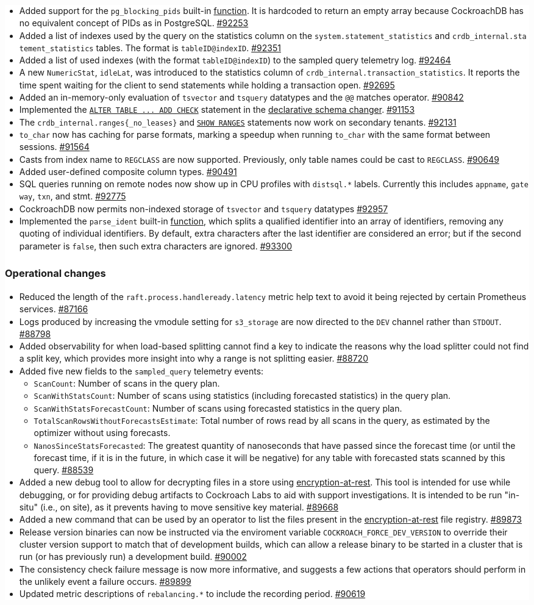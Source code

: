 - Added support for the `pg_blocking_pids` built-in [function](../v22.2/functions-and-operators.html). It is hardcoded to return an empty array because CockroachDB has no equivalent concept of PIDs as in PostgreSQL.  [#92253][#92253]
- Added a list of indexes used by the query on the statistics column on the `system.statement_statistics` and `crdb_internal.statement_statistics` tables. The format is `tableID@indexID`. [#92351][#92351]
- Added a list of used indexes (with the format `tableID@indexID`) to the sampled query telemetry log. [#92464][#92464]
- A new `NumericStat`, `idleLat`, was introduced to the statistics column of `crdb_internal.transaction_statistics`. It reports the time spent waiting for the client to send statements while holding a transaction open. [#92695][#92695]
- Added an in-memory-only evaluation of `tsvector` and `tsquery` datatypes and the `@@` matches operator. [#90842][#90842]
- Implemented the [`ALTER TABLE ... ADD CHECK`](../v22.2/alter-table.html) statement in the [declarative schema changer](../v22.2/online-schema-changes.html#declarative-schema-changer). [#91153][#91153]
- The `crdb_internal.ranges{_no_leases}` and [`SHOW RANGES`](../v22.2/show-ranges.html) statements now work on secondary tenants. [#92131][#92131]
- `to_char` now has caching for parse formats, marking a speedup when running `to_char` with the same format between sessions. [#91564][#91564]
- Casts from index name to `REGCLASS` are now supported. Previously, only table names could be cast to `REGCLASS`. [#90649][#90649]
- Added user-defined composite column types. [#90491][#90491]
- SQL queries running on remote nodes now show up in CPU profiles with `distsql.*` labels. Currently this includes `appname`, `gateway`, `txn`, and stmt. [#92775][#92775]
- CockroachDB now permits non-indexed storage of `tsvector` and `tsquery` datatypes [#92957][#92957]
- Implemented the `parse_ident` built-in [function](../v22.2/functions-and-operators.html), which splits a qualified identifier into an array of identifiers, removing any quoting of individual identifiers. By default, extra characters after the last identifier are considered an error; but if the second parameter is `false`, then such extra characters are ignored. [#93300][#93300]

<h3 id="v23-1-0-alpha-1-operational-changes">Operational changes</h3>

- Reduced the length of the `raft.process.handleready.latency` metric help text to avoid it being rejected by certain Prometheus services. [#87166][#87166]
- Logs produced by increasing the vmodule setting for `s3_storage` are now directed to the `DEV` channel rather than `STDOUT`. [#88798][#88798]
- Added observability for when load-based splitting cannot find a key to indicate the reasons why the load splitter could not find a split key, which provides more insight into why a range is not splitting easier. [#88720][#88720]
- Added five new fields to the `sampled_query` telemetry events:
    - `ScanCount`: Number of scans in the query plan.
    - `ScanWithStatsCount`: Number of scans using statistics (including forecasted statistics) in the query plan.
    - `ScanWithStatsForecastCount`: Number of scans using forecasted statistics in the query plan.
    - `TotalScanRowsWithoutForecastsEstimate`: Total number of rows read by all scans in the query, as estimated by the optimizer without using forecasts.
    - `NanosSinceStatsForecasted`: The greatest quantity of nanoseconds that have passed since the forecast time (or until the forecast time, if it is in the future, in which case it will be negative) for any table with forecasted stats scanned by this query. [#88539][#88539]
- Added a new debug tool to allow for decrypting files in a store using [encryption-at-rest](../v22.2/security-reference/encryption.html). This tool is intended for use while debugging, or for providing debug artifacts to Cockroach Labs to aid with support investigations. It is intended to be run "in-situ" (i.e., on site), as it prevents having to move sensitive key material. [#89668][#89668]
- Added a new command that can be used by an operator to list the files present in the [encryption-at-rest](../v22.2/security-reference/encryption.html) file registry. [#89873][#89873]
- Release version binaries can now be instructed via the enviroment variable `COCKROACH_FORCE_DEV_VERSION` to override their cluster version support to match that of development builds, which can allow a release binary to be started in a cluster that is run (or has previously run) a development build. [#90002][#90002]
- The consistency check failure message is now more informative, and suggests a few actions that operators should perform in the unlikely event a failure occurs. [#89899][#89899]
- Updated metric descriptions of `rebalancing.*` to include the recording period. [#90619][#90619]

[#80848]: https://github.com/cockroachdb/cockroach/pull/80848
[#82028]: https://github.com/cockroachdb/cockroach/pull/82028
[#82891]: https://github.com/cockroachdb/cockroach/pull/82891
[#84509]: https://github.com/cockroachdb/cockroach/pull/84509
[#84888]: https://github.com/cockroachdb/cockroach/pull/84888
[#85177]: https://github.com/cockroachdb/cockroach/pull/85177
[#85993]: https://github.com/cockroachdb/cockroach/pull/85993
[#86106]: https://github.com/cockroachdb/cockroach/pull/86106
[#86176]: https://github.com/cockroachdb/cockroach/pull/86176
[#86240]: https://github.com/cockroachdb/cockroach/pull/86240
[#86457]: https://github.com/cockroachdb/cockroach/pull/86457
[#86591]: https://github.com/cockroachdb/cockroach/pull/86591
[#86603]: https://github.com/cockroachdb/cockroach/pull/86603
[#86968]: https://github.com/cockroachdb/cockroach/pull/86968
[#87166]: https://github.com/cockroachdb/cockroach/pull/87166
[#87244]: https://github.com/cockroachdb/cockroach/pull/87244
[#87320]: https://github.com/cockroachdb/cockroach/pull/87320
[#87412]: https://github.com/cockroachdb/cockroach/pull/87412
[#87562]: https://github.com/cockroachdb/cockroach/pull/87562
[#87606]: https://github.com/cockroachdb/cockroach/pull/87606
[#87763]: https://github.com/cockroachdb/cockroach/pull/87763
[#87790]: https://github.com/cockroachdb/cockroach/pull/87790
[#87817]: https://github.com/cockroachdb/cockroach/pull/87817
[#87957]: https://github.com/cockroachdb/cockroach/pull/87957
[#87994]: https://github.com/cockroachdb/cockroach/pull/87994
[#88064]: https://github.com/cockroachdb/cockroach/pull/88064
[#88080]: https://github.com/cockroachdb/cockroach/pull/88080
[#88136]: https://github.com/cockroachdb/cockroach/pull/88136
[#88173]: https://github.com/cockroachdb/cockroach/pull/88173
[#88342]: https://github.com/cockroachdb/cockroach/pull/88342
[#88395]: https://github.com/cockroachdb/cockroach/pull/88395
[#88402]: https://github.com/cockroachdb/cockroach/pull/88402
[#88441]: https://github.com/cockroachdb/cockroach/pull/88441
[#88472]: https://github.com/cockroachdb/cockroach/pull/88472
[#88491]: https://github.com/cockroachdb/cockroach/pull/88491
[#88526]: https://github.com/cockroachdb/cockroach/pull/88526
[#88539]: https://github.com/cockroachdb/cockroach/pull/88539
[#88562]: https://github.com/cockroachdb/cockroach/pull/88562
[#88568]: https://github.com/cockroachdb/cockroach/pull/88568
[#88625]: https://github.com/cockroachdb/cockroach/pull/88625
[#88635]: https://github.com/cockroachdb/cockroach/pull/88635
[#88638]: https://github.com/cockroachdb/cockroach/pull/88638
[#88672]: https://github.com/cockroachdb/cockroach/pull/88672
[#88673]: https://github.com/cockroachdb/cockroach/pull/88673
[#88720]: https://github.com/cockroachdb/cockroach/pull/88720
[#88770]: https://github.com/cockroachdb/cockroach/pull/88770
[#88798]: https://github.com/cockroachdb/cockroach/pull/88798
[#88861]: https://github.com/cockroachdb/cockroach/pull/88861
[#88950]: https://github.com/cockroachdb/cockroach/pull/88950
[#88974]: https://github.com/cockroachdb/cockroach/pull/88974
[#89021]: https://github.com/cockroachdb/cockroach/pull/89021
[#89033]: https://github.com/cockroachdb/cockroach/pull/89033
[#89035]: https://github.com/cockroachdb/cockroach/pull/89035
[#89124]: https://github.com/cockroachdb/cockroach/pull/89124
[#89150]: https://github.com/cockroachdb/cockroach/pull/89150
[#89217]: https://github.com/cockroachdb/cockroach/pull/89217
[#89231]: https://github.com/cockroachdb/cockroach/pull/89231
[#89256]: https://github.com/cockroachdb/cockroach/pull/89256
[#89261]: https://github.com/cockroachdb/cockroach/pull/89261
[#89329]: https://github.com/cockroachdb/cockroach/pull/89329
[#89333]: https://github.com/cockroachdb/cockroach/pull/89333
[#89358]: https://github.com/cockroachdb/cockroach/pull/89358
[#89369]: https://github.com/cockroachdb/cockroach/pull/89369
[#89392]: https://github.com/cockroachdb/cockroach/pull/89392
[#89451]: https://github.com/cockroachdb/cockroach/pull/89451
[#89465]: https://github.com/cockroachdb/cockroach/pull/89465
[#89502]: https://github.com/cockroachdb/cockroach/pull/89502
[#89504]: https://github.com/cockroachdb/cockroach/pull/89504
[#89517]: https://github.com/cockroachdb/cockroach/pull/89517
[#89531]: https://github.com/cockroachdb/cockroach/pull/89531
[#89539]: https://github.com/cockroachdb/cockroach/pull/89539
[#89540]: https://github.com/cockroachdb/cockroach/pull/89540
[#89557]: https://github.com/cockroachdb/cockroach/pull/89557
[#89649]: https://github.com/cockroachdb/cockroach/pull/89649
[#89650]: https://github.com/cockroachdb/cockroach/pull/89650
[#89668]: https://github.com/cockroachdb/cockroach/pull/89668
[#89678]: https://github.com/cockroachdb/cockroach/pull/89678
[#89757]: https://github.com/cockroachdb/cockroach/pull/89757
[#89768]: https://github.com/cockroachdb/cockroach/pull/89768
[#89780]: https://github.com/cockroachdb/cockroach/pull/89780
[#89847]: https://github.com/cockroachdb/cockroach/pull/89847
[#89867]: https://github.com/cockroachdb/cockroach/pull/89867
[#89873]: https://github.com/cockroachdb/cockroach/pull/89873
[#89884]: https://github.com/cockroachdb/cockroach/pull/89884
[#89886]: https://github.com/cockroachdb/cockroach/pull/89886
[#89899]: https://github.com/cockroachdb/cockroach/pull/89899
[#89903]: https://github.com/cockroachdb/cockroach/pull/89903
[#89913]: https://github.com/cockroachdb/cockroach/pull/89913
[#89971]: https://github.com/cockroachdb/cockroach/pull/89971
[#89989]: https://github.com/cockroachdb/cockroach/pull/89989
[#90000]: https://github.com/cockroachdb/cockroach/pull/90000
[#90002]: https://github.com/cockroachdb/cockroach/pull/90002
[#90007]: https://github.com/cockroachdb/cockroach/pull/90007
[#90014]: https://github.com/cockroachdb/cockroach/pull/90014
[#90055]: https://github.com/cockroachdb/cockroach/pull/90055
[#90070]: https://github.com/cockroachdb/cockroach/pull/90070
[#90107]: https://github.com/cockroachdb/cockroach/pull/90107
[#90116]: https://github.com/cockroachdb/cockroach/pull/90116
[#90153]: https://github.com/cockroachdb/cockroach/pull/90153
[#90198]: https://github.com/cockroachdb/cockroach/pull/90198
[#90210]: https://github.com/cockroachdb/cockroach/pull/90210
[#90218]: https://github.com/cockroachdb/cockroach/pull/90218
[#90250]: https://github.com/cockroachdb/cockroach/pull/90250
[#90270]: https://github.com/cockroachdb/cockroach/pull/90270
[#90287]: https://github.com/cockroachdb/cockroach/pull/90287
[#90357]: https://github.com/cockroachdb/cockroach/pull/90357
[#90403]: https://github.com/cockroachdb/cockroach/pull/90403
[#90427]: https://github.com/cockroachdb/cockroach/pull/90427
[#90439]: https://github.com/cockroachdb/cockroach/pull/90439
[#90457]: https://github.com/cockroachdb/cockroach/pull/90457
[#90485]: https://github.com/cockroachdb/cockroach/pull/90485
[#90488]: https://github.com/cockroachdb/cockroach/pull/90488
[#90491]: https://github.com/cockroachdb/cockroach/pull/90491
[#90520]: https://github.com/cockroachdb/cockroach/pull/90520
[#90599]: https://github.com/cockroachdb/cockroach/pull/90599
[#90619]: https://github.com/cockroachdb/cockroach/pull/90619
[#90649]: https://github.com/cockroachdb/cockroach/pull/90649
[#90657]: https://github.com/cockroachdb/cockroach/pull/90657
[#90660]: https://github.com/cockroachdb/cockroach/pull/90660
[#90670]: https://github.com/cockroachdb/cockroach/pull/90670
[#90725]: https://github.com/cockroachdb/cockroach/pull/90725
[#90767]: https://github.com/cockroachdb/cockroach/pull/90767
[#90789]: https://github.com/cockroachdb/cockroach/pull/90789
[#90810]: https://github.com/cockroachdb/cockroach/pull/90810
[#90842]: https://github.com/cockroachdb/cockroach/pull/90842
[#90865]: https://github.com/cockroachdb/cockroach/pull/90865
[#90875]: https://github.com/cockroachdb/cockroach/pull/90875
[#90924]: https://github.com/cockroachdb/cockroach/pull/90924
[#90956]: https://github.com/cockroachdb/cockroach/pull/90956
[#90981]: https://github.com/cockroachdb/cockroach/pull/90981
[#91040]: https://github.com/cockroachdb/cockroach/pull/91040
[#91078]: https://github.com/cockroachdb/cockroach/pull/91078
[#91085]: https://github.com/cockroachdb/cockroach/pull/91085
[#91098]: https://github.com/cockroachdb/cockroach/pull/91098
[#91116]: https://github.com/cockroachdb/cockroach/pull/91116
[#91117]: https://github.com/cockroachdb/cockroach/pull/91117
[#91130]: https://github.com/cockroachdb/cockroach/pull/91130
[#91153]: https://github.com/cockroachdb/cockroach/pull/91153
[#91162]: https://github.com/cockroachdb/cockroach/pull/91162
[#91174]: https://github.com/cockroachdb/cockroach/pull/91174
[#91179]: https://github.com/cockroachdb/cockroach/pull/91179
[#91205]: https://github.com/cockroachdb/cockroach/pull/91205
[#91228]: https://github.com/cockroachdb/cockroach/pull/91228
[#91248]: https://github.com/cockroachdb/cockroach/pull/91248
[#91255]: https://github.com/cockroachdb/cockroach/pull/91255
[#91290]: https://github.com/cockroachdb/cockroach/pull/91290
[#91323]: https://github.com/cockroachdb/cockroach/pull/91323
[#91382]: https://github.com/cockroachdb/cockroach/pull/91382
[#91425]: https://github.com/cockroachdb/cockroach/pull/91425
[#91564]: https://github.com/cockroachdb/cockroach/pull/91564
[#91604]: https://github.com/cockroachdb/cockroach/pull/91604
[#91629]: https://github.com/cockroachdb/cockroach/pull/91629
[#91638]: https://github.com/cockroachdb/cockroach/pull/91638
[#91668]: https://github.com/cockroachdb/cockroach/pull/91668
[#91689]: https://github.com/cockroachdb/cockroach/pull/91689
[#91698]: https://github.com/cockroachdb/cockroach/pull/91698
[#91720]: https://github.com/cockroachdb/cockroach/pull/91720
[#91762]: https://github.com/cockroachdb/cockroach/pull/91762
[#91789]: https://github.com/cockroachdb/cockroach/pull/91789
[#91823]: https://github.com/cockroachdb/cockroach/pull/91823
[#91870]: https://github.com/cockroachdb/cockroach/pull/91870
[#91885]: https://github.com/cockroachdb/cockroach/pull/91885
[#91895]: https://github.com/cockroachdb/cockroach/pull/91895
[#91947]: https://github.com/cockroachdb/cockroach/pull/91947
[#91955]: https://github.com/cockroachdb/cockroach/pull/91955
[#92017]: https://github.com/cockroachdb/cockroach/pull/92017
[#92075]: https://github.com/cockroachdb/cockroach/pull/92075
[#92118]: https://github.com/cockroachdb/cockroach/pull/92118
[#92131]: https://github.com/cockroachdb/cockroach/pull/92131
[#92231]: https://github.com/cockroachdb/cockroach/pull/92231
[#92232]: https://github.com/cockroachdb/cockroach/pull/92232
[#92253]: https://github.com/cockroachdb/cockroach/pull/92253
[#92263]: https://github.com/cockroachdb/cockroach/pull/92263
[#92272]: https://github.com/cockroachdb/cockroach/pull/92272
[#92284]: https://github.com/cockroachdb/cockroach/pull/92284
[#92300]: https://github.com/cockroachdb/cockroach/pull/92300
[#92330]: https://github.com/cockroachdb/cockroach/pull/92330
[#92351]: https://github.com/cockroachdb/cockroach/pull/92351
[#92357]: https://github.com/cockroachdb/cockroach/pull/92357
[#92406]: https://github.com/cockroachdb/cockroach/pull/92406
[#92408]: https://github.com/cockroachdb/cockroach/pull/92408
[#92463]: https://github.com/cockroachdb/cockroach/pull/92463
[#92464]: https://github.com/cockroachdb/cockroach/pull/92464
[#92542]: https://github.com/cockroachdb/cockroach/pull/92542
[#92545]: https://github.com/cockroachdb/cockroach/pull/92545
[#92571]: https://github.com/cockroachdb/cockroach/pull/92571
[#92573]: https://github.com/cockroachdb/cockroach/pull/92573
[#92582]: https://github.com/cockroachdb/cockroach/pull/92582
[#92591]: https://github.com/cockroachdb/cockroach/pull/92591
[#92612]: https://github.com/cockroachdb/cockroach/pull/92612
[#92635]: https://github.com/cockroachdb/cockroach/pull/92635
[#92685]: https://github.com/cockroachdb/cockroach/pull/92685
[#92694]: https://github.com/cockroachdb/cockroach/pull/92694
[#92695]: https://github.com/cockroachdb/cockroach/pull/92695
[#92707]: https://github.com/cockroachdb/cockroach/pull/92707
[#92713]: https://github.com/cockroachdb/cockroach/pull/92713
[#92765]: https://github.com/cockroachdb/cockroach/pull/92765
[#92775]: https://github.com/cockroachdb/cockroach/pull/92775
[#92779]: https://github.com/cockroachdb/cockroach/pull/92779
[#92825]: https://github.com/cockroachdb/cockroach/pull/92825
[#92834]: https://github.com/cockroachdb/cockroach/pull/92834
[#92871]: https://github.com/cockroachdb/cockroach/pull/92871
[#92948]: https://github.com/cockroachdb/cockroach/pull/92948
[#92951]: https://github.com/cockroachdb/cockroach/pull/92951
[#92953]: https://github.com/cockroachdb/cockroach/pull/92953
[#92957]: https://github.com/cockroachdb/cockroach/pull/92957
[#93072]: https://github.com/cockroachdb/cockroach/pull/93072
[#93100]: https://github.com/cockroachdb/cockroach/pull/93100
[#93146]: https://github.com/cockroachdb/cockroach/pull/93146
[#93173]: https://github.com/cockroachdb/cockroach/pull/93173
[#93211]: https://github.com/cockroachdb/cockroach/pull/93211
[#93217]: https://github.com/cockroachdb/cockroach/pull/93217
[#93255]: https://github.com/cockroachdb/cockroach/pull/93255
[#93283]: https://github.com/cockroachdb/cockroach/pull/93283
[#93293]: https://github.com/cockroachdb/cockroach/pull/93293
[#93300]: https://github.com/cockroachdb/cockroach/pull/93300
[#93331]: https://github.com/cockroachdb/cockroach/pull/93331
[#93343]: https://github.com/cockroachdb/cockroach/pull/93343
[#93399]: https://github.com/cockroachdb/cockroach/pull/93399
[#93416]: https://github.com/cockroachdb/cockroach/pull/93416
[#93418]: https://github.com/cockroachdb/cockroach/pull/93418
[#93423]: https://github.com/cockroachdb/cockroach/pull/93423
[#93426]: https://github.com/cockroachdb/cockroach/pull/93426
[#93480]: https://github.com/cockroachdb/cockroach/pull/93480
[#93487]: https://github.com/cockroachdb/cockroach/pull/93487
[#93528]: https://github.com/cockroachdb/cockroach/pull/93528
[#93545]: https://github.com/cockroachdb/cockroach/pull/93545
[#93557]: https://github.com/cockroachdb/cockroach/pull/93557
[#93563]: https://github.com/cockroachdb/cockroach/pull/93563
[#93567]: https://github.com/cockroachdb/cockroach/pull/93567
[#93652]: https://github.com/cockroachdb/cockroach/pull/93652
[0755afad4]: https://github.com/cockroachdb/cockroach/commit/0755afad4
[083c44d42]: https://github.com/cockroachdb/cockroach/commit/083c44d42
[0fc005ffe]: https://github.com/cockroachdb/cockroach/commit/0fc005ffe
[14c89e140]: https://github.com/cockroachdb/cockroach/commit/14c89e140
[1dbc43e15]: https://github.com/cockroachdb/cockroach/commit/1dbc43e15
[239786a46]: https://github.com/cockroachdb/cockroach/commit/239786a46
[241d790aa]: https://github.com/cockroachdb/cockroach/commit/241d790aa
[25ace40d6]: https://github.com/cockroachdb/cockroach/commit/25ace40d6
[26961cae5]: https://github.com/cockroachdb/cockroach/commit/26961cae5
[2b0042753]: https://github.com/cockroachdb/cockroach/commit/2b0042753
[2c41acedc]: https://github.com/cockroachdb/cockroach/commit/2c41acedc
[35ba9e615]: https://github.com/cockroachdb/cockroach/commit/35ba9e615
[3925dea41]: https://github.com/cockroachdb/cockroach/commit/3925dea41
[397d5da2c]: https://github.com/cockroachdb/cockroach/commit/397d5da2c
[4ef9e78a9]: https://github.com/cockroachdb/cockroach/commit/4ef9e78a9
[4f93166cf]: https://github.com/cockroachdb/cockroach/commit/4f93166cf
[51e22010b]: https://github.com/cockroachdb/cockroach/commit/51e22010b
[5a0435b87]: https://github.com/cockroachdb/cockroach/commit/5a0435b87
[5a85950bf]: https://github.com/cockroachdb/cockroach/commit/5a85950bf
[654fa25dd]: https://github.com/cockroachdb/cockroach/commit/654fa25dd
[6f1a6d8e0]: https://github.com/cockroachdb/cockroach/commit/6f1a6d8e0
[714b4d363]: https://github.com/cockroachdb/cockroach/commit/714b4d363
[89058d537]: https://github.com/cockroachdb/cockroach/commit/89058d537
[8f96adfc4]: https://github.com/cockroachdb/cockroach/commit/8f96adfc4
[9181af088]: https://github.com/cockroachdb/cockroach/commit/9181af088
[91953e542]: https://github.com/cockroachdb/cockroach/commit/91953e542
[93d118387]: https://github.com/cockroachdb/cockroach/commit/93d118387
[a7f3ae671]: https://github.com/cockroachdb/cockroach/commit/a7f3ae671
[aa3c59ccb]: https://github.com/cockroachdb/cockroach/commit/aa3c59ccb
[acbcd7380]: https://github.com/cockroachdb/cockroach/commit/acbcd7380
[bed0710b7]: https://github.com/cockroachdb/cockroach/commit/bed0710b7
[bf8f93064]: https://github.com/cockroachdb/cockroach/commit/bf8f93064
[c6bc7b47c]: https://github.com/cockroachdb/cockroach/commit/c6bc7b47c
[c98c82b0f]: https://github.com/cockroachdb/cockroach/commit/c98c82b0f
[e0f8edec4]: https://github.com/cockroachdb/cockroach/commit/e0f8edec4
[e2d92e896]: https://github.com/cockroachdb/cockroach/commit/e2d92e896
[e8226497d]: https://github.com/cockroachdb/cockroach/commit/e8226497d
[eb84eba69]: https://github.com/cockroachdb/cockroach/commit/eb84eba69
[f1e59d1b6]: https://github.com/cockroachdb/cockroach/commit/f1e59d1b6
[f4118b091]: https://github.com/cockroachdb/cockroach/commit/f4118b091
[faa7072ef]: https://github.com/cockroachdb/cockroach/commit/faa7072ef
[fb6157ab2]: https://github.com/cockroachdb/cockroach/commit/fb6157ab2
[fc2d18064]: https://github.com/cockroachdb/cockroach/commit/fc2d18064
[fd0d77e2d]: https://github.com/cockroachdb/cockroach/commit/fd0d77e2d